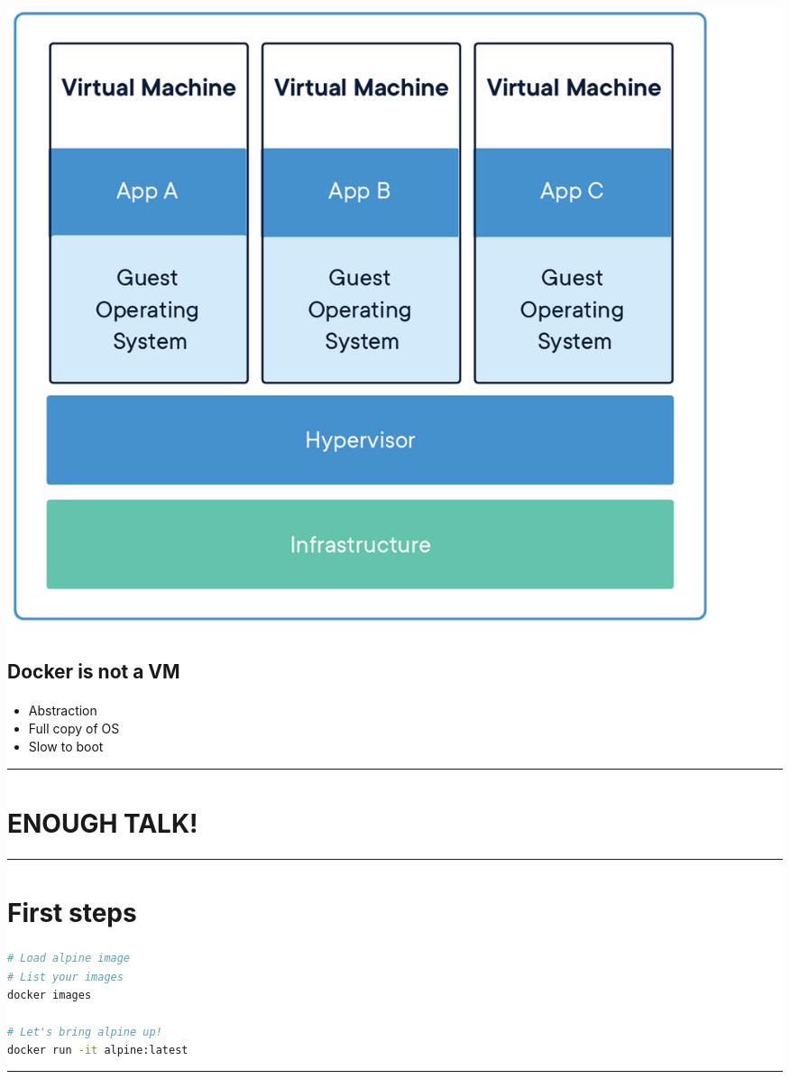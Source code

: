 ![bg right 100%](./images/what-docker-is-not.png)
## Docker is not a VM

* Abstraction
* Full copy of OS
* Slow to boot

---
# ENOUGH TALK!

---
# First steps
```bash
# Load alpine image
# List your images
docker images

# Let's bring alpine up!
docker run -it alpine:latest
```

---